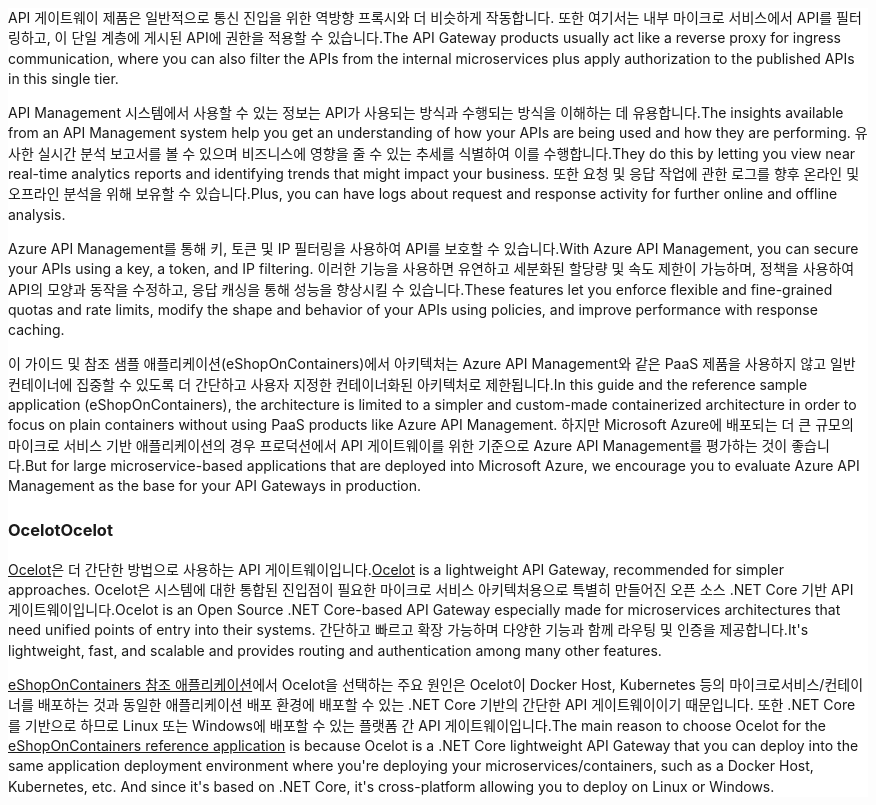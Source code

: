 <span data-ttu-id="53c5f-235">API 게이트웨이 제품은 일반적으로 통신 진입을 위한 역방향 프록시와 더 비슷하게 작동합니다. 또한 여기서는 내부 마이크로 서비스에서 API를 필터링하고, 이 단일 계층에 게시된 API에 권한을 적용할 수 있습니다.</span><span class="sxs-lookup"><span data-stu-id="53c5f-235">The API Gateway products usually act like a reverse proxy for ingress communication, where you can also filter the APIs from the internal microservices plus apply authorization to the published APIs in this single tier.</span></span>

<span data-ttu-id="53c5f-236">API Management 시스템에서 사용할 수 있는 정보는 API가 사용되는 방식과 수행되는 방식을 이해하는 데 유용합니다.</span><span class="sxs-lookup"><span data-stu-id="53c5f-236">The insights available from an API Management system help you get an understanding of how your APIs are being used and how they are performing.</span></span> <span data-ttu-id="53c5f-237">유사한 실시간 분석 보고서를 볼 수 있으며 비즈니스에 영향을 줄 수 있는 추세를 식별하여 이를 수행합니다.</span><span class="sxs-lookup"><span data-stu-id="53c5f-237">They do this by letting you view near real-time analytics reports and identifying trends that might impact your business.</span></span> <span data-ttu-id="53c5f-238">또한 요청 및 응답 작업에 관한 로그를 향후 온라인 및 오프라인 분석을 위해 보유할 수 있습니다.</span><span class="sxs-lookup"><span data-stu-id="53c5f-238">Plus, you can have logs about request and response activity for further online and offline analysis.</span></span>

<span data-ttu-id="53c5f-239">Azure API Management를 통해 키, 토큰 및 IP 필터링을 사용하여 API를 보호할 수 있습니다.</span><span class="sxs-lookup"><span data-stu-id="53c5f-239">With Azure API Management, you can secure your APIs using a key, a token, and IP filtering.</span></span> <span data-ttu-id="53c5f-240">이러한 기능을 사용하면 유연하고 세분화된 할당량 및 속도 제한이 가능하며, 정책을 사용하여 API의 모양과 동작을 수정하고, 응답 캐싱을 통해 성능을 향상시킬 수 있습니다.</span><span class="sxs-lookup"><span data-stu-id="53c5f-240">These features let you enforce flexible and fine-grained quotas and rate limits, modify the shape and behavior of your APIs using policies, and improve performance with response caching.</span></span>

<span data-ttu-id="53c5f-241">이 가이드 및 참조 샘플 애플리케이션(eShopOnContainers)에서 아키텍처는 Azure API Management와 같은 PaaS 제품을 사용하지 않고 일반 컨테이너에 집중할 수 있도록 더 간단하고 사용자 지정한 컨테이너화된 아키텍처로 제한됩니다.</span><span class="sxs-lookup"><span data-stu-id="53c5f-241">In this guide and the reference sample application (eShopOnContainers), the architecture is limited to a simpler and custom-made containerized architecture in order to focus on plain containers without using PaaS products like Azure API Management.</span></span> <span data-ttu-id="53c5f-242">하지만 Microsoft Azure에 배포되는 더 큰 규모의 마이크로 서비스 기반 애플리케이션의 경우 프로덕션에서 API 게이트웨이를 위한 기준으로 Azure API Management를 평가하는 것이 좋습니다.</span><span class="sxs-lookup"><span data-stu-id="53c5f-242">But for large microservice-based applications that are deployed into Microsoft Azure, we encourage you to evaluate Azure API Management as the base for your API Gateways in production.</span></span>

### <a name="ocelot"></a><span data-ttu-id="53c5f-243">Ocelot</span><span class="sxs-lookup"><span data-stu-id="53c5f-243">Ocelot</span></span>

<span data-ttu-id="53c5f-244">[Ocelot](https://github.com/ThreeMammals/Ocelot)은 더 간단한 방법으로 사용하는 API 게이트웨이입니다.</span><span class="sxs-lookup"><span data-stu-id="53c5f-244">[Ocelot](https://github.com/ThreeMammals/Ocelot) is a lightweight API Gateway, recommended for simpler approaches.</span></span> <span data-ttu-id="53c5f-245">Ocelot은 시스템에 대한 통합된 진입점이 필요한 마이크로 서비스 아키텍처용으로 특별히 만들어진 오픈 소스 .NET Core 기반 API 게이트웨이입니다.</span><span class="sxs-lookup"><span data-stu-id="53c5f-245">Ocelot is an Open Source .NET Core-based API Gateway especially made for microservices architectures that need unified points of entry into their systems.</span></span> <span data-ttu-id="53c5f-246">간단하고 빠르고 확장 가능하며 다양한 기능과 함께 라우팅 및 인증을 제공합니다.</span><span class="sxs-lookup"><span data-stu-id="53c5f-246">It's lightweight, fast, and scalable and provides routing and authentication among many other features.</span></span>

<span data-ttu-id="53c5f-247">[eShopOnContainers 참조 애플리케이션](https://github.com/dotnet-architecture/eShopOnContainers)에서 Ocelot을 선택하는 주요 원인은 Ocelot이 Docker Host, Kubernetes 등의 마이크로서비스/컨테이너를 배포하는 것과 동일한 애플리케이션 배포 환경에 배포할 수 있는 .NET Core 기반의 간단한 API 게이트웨이이기 때문입니다. 또한 .NET Core를 기반으로 하므로 Linux 또는 Windows에 배포할 수 있는 플랫폼 간 API 게이트웨이입니다.</span><span class="sxs-lookup"><span data-stu-id="53c5f-247">The main reason to choose Ocelot for the [eShopOnContainers reference application](https://github.com/dotnet-architecture/eShopOnContainers) is because Ocelot is a .NET Core lightweight API Gateway that you can deploy into the same application deployment environment where you're deploying your microservices/containers, such as a Docker Host, Kubernetes, etc. And since it's based on .NET Core, it's cross-platform allowing you to deploy on Linux or Windows.</span></span>
